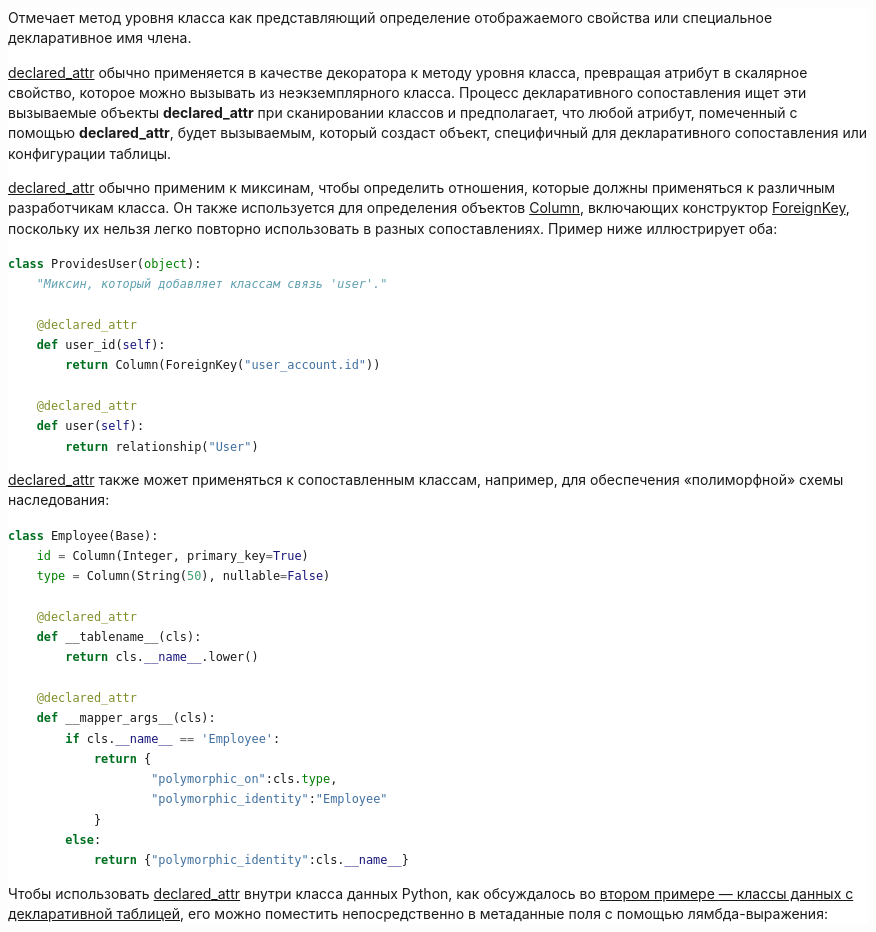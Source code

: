 Отмечает метод уровня класса как представляющий определение отображаемого свойства или специальное декларативное имя члена.

[declared\_attr](func-declarative\_base-etc..md#class-sqlalchemy.orm.declared\_attr-fget-cascading-false) обычно применяется в качестве декоратора к методу уровня класса, превращая атрибут в скалярное свойство, которое можно вызывать из неэкземплярного класса. Процесс декларативного сопоставления ищет эти вызываемые объекты **declared\_attr** при сканировании классов и предполагает, что любой атрибут, помеченный с помощью **declared\_attr**, будет вызываемым, который создаст объект, специфичный для декларативного сопоставления или конфигурации таблицы.

[declared\_attr](func-declarative\_base-etc..md#class-sqlalchemy.orm.declared\_attr-fget-cascading-false) обычно применим к миксинам, чтобы определить отношения, которые должны применяться к различным разработчикам класса. Он также используется для определения объектов [Column](https://docs.sqlalchemy.org/en/14/core/metadata.html#sqlalchemy.schema.Column), включающих конструктор [ForeignKey](https://docs.sqlalchemy.org/en/14/core/constraints.html#sqlalchemy.schema.ForeignKey), поскольку их нельзя легко повторно использовать в разных сопоставлениях. Пример ниже иллюстрирует оба:

```python
class ProvidesUser(object):
    "Миксин, который добавляет классам связь 'user'."

    @declared_attr
    def user_id(self):
        return Column(ForeignKey("user_account.id"))

    @declared_attr
    def user(self):
        return relationship("User")
```

[declared\_attr](func-declarative\_base-etc..md#class-sqlalchemy.orm.declared\_attr-fget-cascading-false) также может применяться к сопоставленным классам, например, для обеспечения «полиморфной» схемы наследования:

```python
class Employee(Base):
    id = Column(Integer, primary_key=True)
    type = Column(String(50), nullable=False)

    @declared_attr
    def __tablename__(cls):
        return cls.__name__.lower()

    @declared_attr
    def __mapper_args__(cls):
        if cls.__name__ == 'Employee':
            return {
                    "polymorphic_on":cls.type,
                    "polymorphic_identity":"Employee"
            }
        else:
            return {"polymorphic_identity":cls.__name__}
```

Чтобы использовать [declared\_attr](func-declarative\_base-etc..md#class-sqlalchemy.orm.declared\_attr-fget-cascading-false) внутри класса данных Python, как обсуждалось во [втором примере — классы данных с декларативной таблицей](../otobrazhenie-klassov-v-deklarativnom-stile/stili-deklarativnogo-otobrazheniya.md#primer-vtoroi-klassy-dannykh-s-deklarativnoi-tablicei), его можно поместить непосредственно в метаданные поля с помощью лямбда-выражения:

